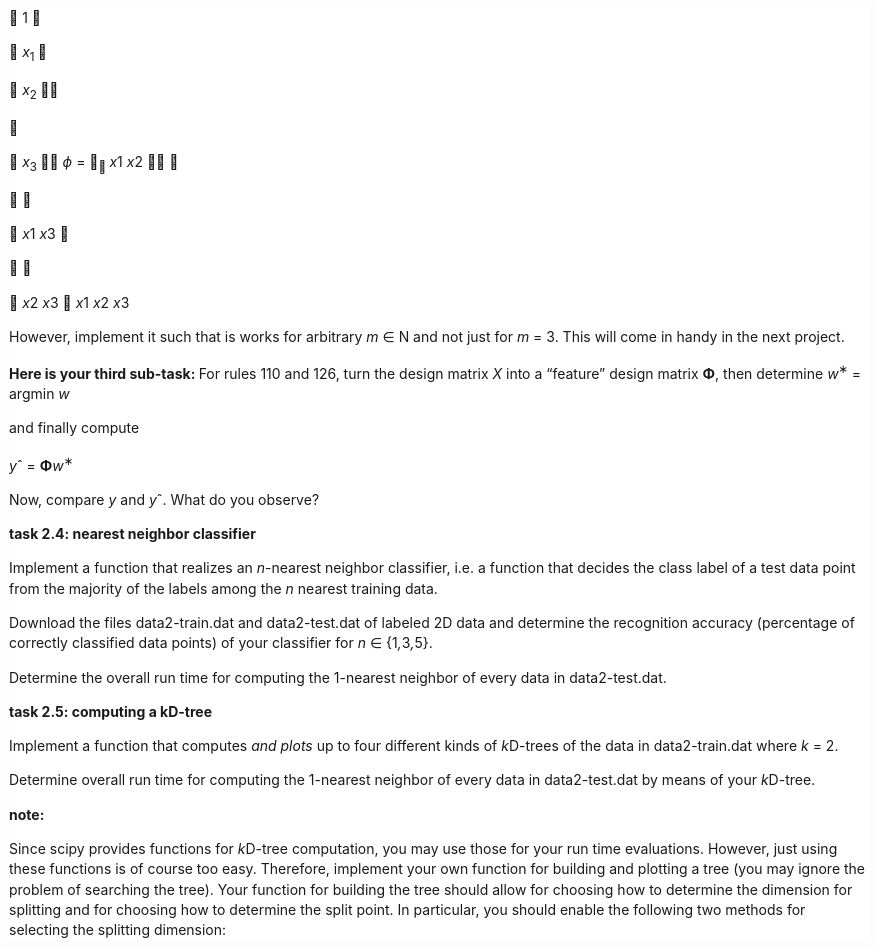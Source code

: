      1     

 <em>x</em><sub>1 </sub>

 <em>x</em><sub>2 </sub>



 <em>x</em><sub>3 </sub> <em>ϕ </em>= <sub> </sub><em>x</em>1 <em>x</em>2  

             

 <em>x</em>1 <em>x</em>3 

             

 <em>x</em>2 <em>x</em>3  <em>x</em>1 <em>x</em>2 <em>x</em>3

However, implement it such that is works for arbitrary <em>m </em>∈ N and not just for <em>m </em>= 3. This will come in handy in the next project.

<strong>Here is your third sub-task: </strong>For rules 110 and 126, turn the design matrix <em>X </em>into a “feature” design matrix <strong>Φ</strong>, then determine <em>w</em><sup>∗ </sup>= argmin <em>w</em>

and finally compute

<em>y</em>ˆ = <strong>Φ</strong><em>w</em><sup>∗</sup>

Now, compare <em>y </em>and <em>y</em>ˆ. What do you observe?

<strong>task 2.4: nearest neighbor classifier</strong>

Implement a function that realizes an <em>n</em>-nearest neighbor classifier, i.e. a function that decides the class label of a test data point from the majority of the labels among the <em>n </em>nearest training data.

Download the files data2-train.dat and data2-test.dat of labeled 2D data and determine the recognition accuracy (percentage of correctly classified data points) of your classifier for <em>n </em>∈ {1<em>,</em>3<em>,</em>5}.

Determine the overall run time for computing the 1-nearest neighbor of every data in data2-test.dat.

<strong>task 2.5: computing a kD-tree</strong>

Implement a function that computes <em>and plots </em>up to four different kinds of <em>k</em>D-trees of the data in data2-train.dat where <em>k </em>= 2.

Determine overall run time for computing the 1-nearest neighbor of every data in data2-test.dat by means of your <em>k</em>D-tree.

<strong> note:</strong>

Since scipy provides functions for <em>k</em>D-tree computation, you may use those for your run time evaluations. However, just using these functions is of course too easy. Therefore, implement your own function for building and plotting a tree (you may ignore the problem of searching the tree). Your function for building the tree should allow for choosing how to determine the dimension for splitting and for choosing how to determine the split point. In particular, you should enable the following two methods for selecting the splitting dimension:
